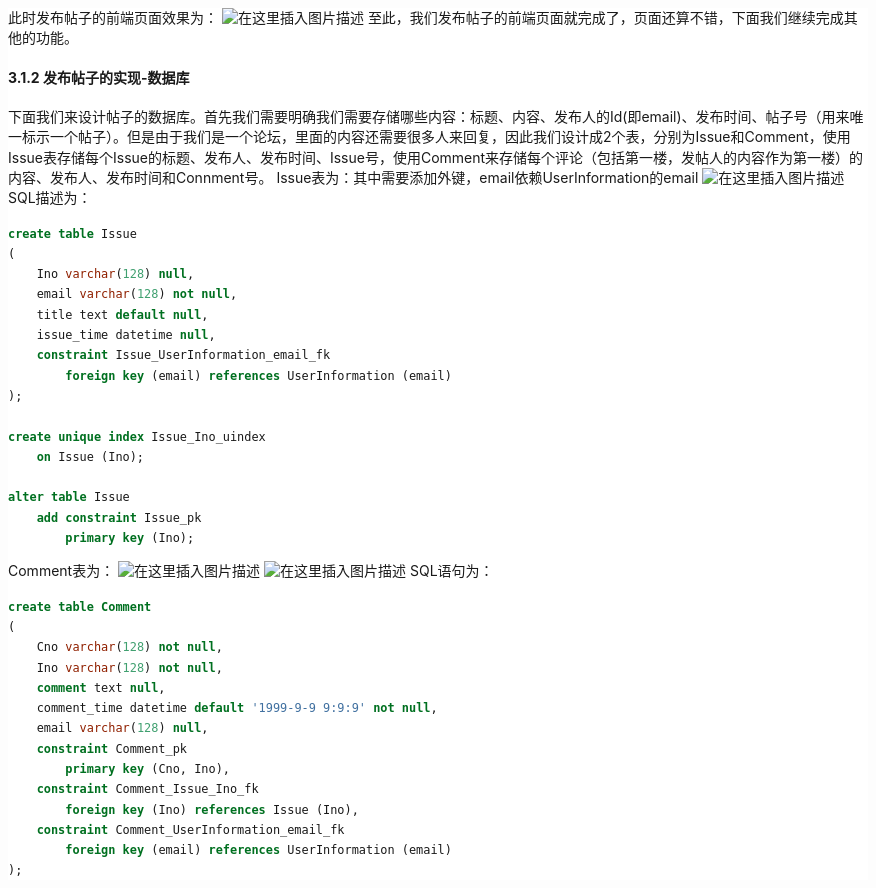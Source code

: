 此时发布帖子的前端页面效果为：
![在这里插入图片描述](https://img-blog.csdnimg.cn/20200328163718673.png?x-oss-process=image/watermark,type_ZmFuZ3poZW5naGVpdGk,shadow_10,text_aHR0cHM6Ly9ibG9nLmNzZG4ubmV0L3FxXzQzNDIyMTEx,size_16,color_FFFFFF,t_70)
至此，我们发布帖子的前端页面就完成了，页面还算不错，下面我们继续完成其他的功能。

#### 3.1.2 发布帖子的实现-数据库
下面我们来设计帖子的数据库。首先我们需要明确我们需要存储哪些内容：标题、内容、发布人的Id(即email)、发布时间、帖子号（用来唯一标示一个帖子）。但是由于我们是一个论坛，里面的内容还需要很多人来回复，因此我们设计成2个表，分别为Issue和Comment，使用Issue表存储每个Issue的标题、发布人、发布时间、Issue号，使用Comment来存储每个评论（包括第一楼，发帖人的内容作为第一楼）的内容、发布人、发布时间和Connment号。
Issue表为：其中需要添加外键，email依赖UserInformation的email
![在这里插入图片描述](https://img-blog.csdnimg.cn/20200328172301473.png?x-oss-process=image/watermark,type_ZmFuZ3poZW5naGVpdGk,shadow_10,text_aHR0cHM6Ly9ibG9nLmNzZG4ubmV0L3FxXzQzNDIyMTEx,size_16,color_FFFFFF,t_70)
SQL描述为：
```sql
create table Issue
(
	Ino varchar(128) null,
	email varchar(128) not null,
	title text default null,
	issue_time datetime null,
	constraint Issue_UserInformation_email_fk
		foreign key (email) references UserInformation (email)
);

create unique index Issue_Ino_uindex
	on Issue (Ino);

alter table Issue
	add constraint Issue_pk
		primary key (Ino);

```

Comment表为：
![在这里插入图片描述](https://img-blog.csdnimg.cn/20200328172545785.png?x-oss-process=image/watermark,type_ZmFuZ3poZW5naGVpdGk,shadow_10,text_aHR0cHM6Ly9ibG9nLmNzZG4ubmV0L3FxXzQzNDIyMTEx,size_16,color_FFFFFF,t_70)
![在这里插入图片描述](https://img-blog.csdnimg.cn/2020032817255611.png?x-oss-process=image/watermark,type_ZmFuZ3poZW5naGVpdGk,shadow_10,text_aHR0cHM6Ly9ibG9nLmNzZG4ubmV0L3FxXzQzNDIyMTEx,size_16,color_FFFFFF,t_70)
SQL语句为：
```sql
create table Comment
(
	Cno varchar(128) not null,
	Ino varchar(128) not null,
	comment text null,
	comment_time datetime default '1999-9-9 9:9:9' not null,
	email varchar(128) null,
	constraint Comment_pk
		primary key (Cno, Ino),
	constraint Comment_Issue_Ino_fk
		foreign key (Ino) references Issue (Ino),
	constraint Comment_UserInformation_email_fk
		foreign key (email) references UserInformation (email)
);


```
